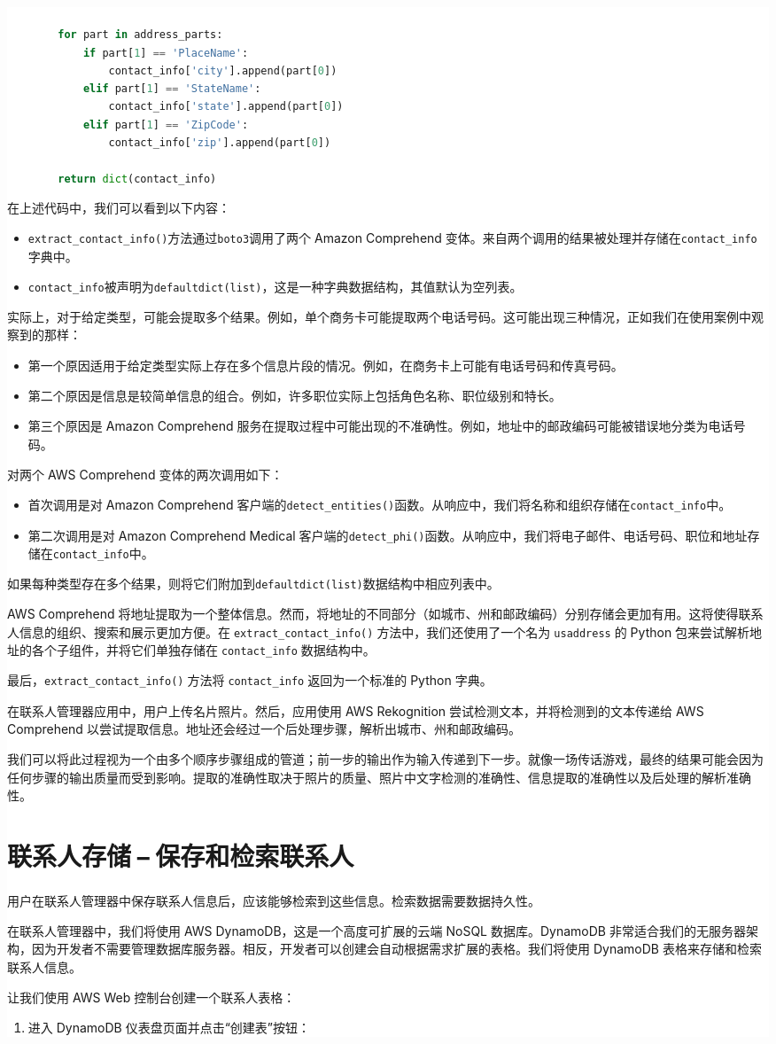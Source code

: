 ```py

        for part in address_parts:
            if part[1] == 'PlaceName':
                contact_info['city'].append(part[0])
            elif part[1] == 'StateName':
                contact_info['state'].append(part[0])
            elif part[1] == 'ZipCode':
                contact_info['zip'].append(part[0])

        return dict(contact_info)
```

在上述代码中，我们可以看到以下内容：

+   `extract_contact_info()`方法通过`boto3`调用了两个 Amazon Comprehend 变体。来自两个调用的结果被处理并存储在`contact_info`字典中。

+   `contact_info`被声明为`defaultdict(list)`，这是一种字典数据结构，其值默认为空列表。

实际上，对于给定类型，可能会提取多个结果。例如，单个商务卡可能提取两个电话号码。这可能出现三种情况，正如我们在使用案例中观察到的那样：

+   第一个原因适用于给定类型实际上存在多个信息片段的情况。例如，在商务卡上可能有电话号码和传真号码。

+   第二个原因是信息是较简单信息的组合。例如，许多职位实际上包括角色名称、职位级别和特长。

+   第三个原因是 Amazon Comprehend 服务在提取过程中可能出现的不准确性。例如，地址中的邮政编码可能被错误地分类为电话号码。

对两个 AWS Comprehend 变体的两次调用如下：

+   首次调用是对 Amazon Comprehend 客户端的`detect_entities()`函数。从响应中，我们将名称和组织存储在`contact_info`中。

+   第二次调用是对 Amazon Comprehend Medical 客户端的`detect_phi()`函数。从响应中，我们将电子邮件、电话号码、职位和地址存储在`contact_info`中。

如果每种类型存在多个结果，则将它们附加到`defaultdict(list)`数据结构中相应列表中。

AWS Comprehend 将地址提取为一个整体信息。然而，将地址的不同部分（如城市、州和邮政编码）分别存储会更加有用。这将使得联系人信息的组织、搜索和展示更加方便。在 `extract_contact_info()` 方法中，我们还使用了一个名为 `usaddress` 的 Python 包来尝试解析地址的各个子组件，并将它们单独存储在 `contact_info` 数据结构中。

最后，`extract_contact_info()` 方法将 `contact_info` 返回为一个标准的 Python 字典。

在联系人管理器应用中，用户上传名片照片。然后，应用使用 AWS Rekognition 尝试检测文本，并将检测到的文本传递给 AWS Comprehend 以尝试提取信息。地址还会经过一个后处理步骤，解析出城市、州和邮政编码。

我们可以将此过程视为一个由多个顺序步骤组成的管道；前一步的输出作为输入传递到下一步。就像一场传话游戏，最终的结果可能会因为任何步骤的输出质量而受到影响。提取的准确性取决于照片的质量、照片中文字检测的准确性、信息提取的准确性以及后处理的解析准确性。

# 联系人存储 – 保存和检索联系人

用户在联系人管理器中保存联系人信息后，应该能够检索到这些信息。检索数据需要数据持久性。

在联系人管理器中，我们将使用 AWS DynamoDB，这是一个高度可扩展的云端 NoSQL 数据库。DynamoDB 非常适合我们的无服务器架构，因为开发者不需要管理数据库服务器。相反，开发者可以创建会自动根据需求扩展的表格。我们将使用 DynamoDB 表格来存储和检索联系人信息。

让我们使用 AWS Web 控制台创建一个联系人表格：

1.  进入 DynamoDB 仪表盘页面并点击“创建表”按钮：
